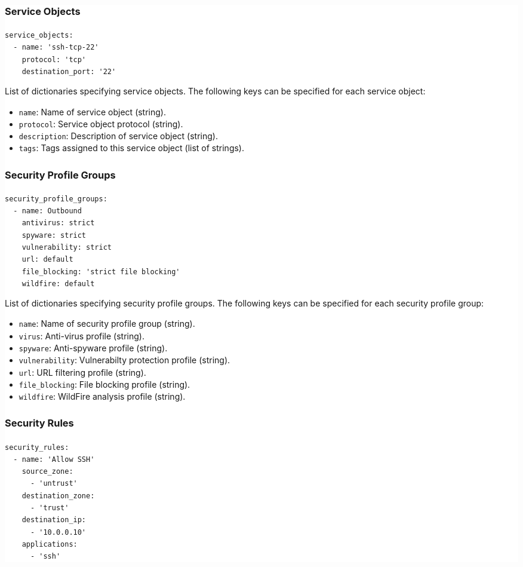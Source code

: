 ### Service Objects

```
service_objects:
  - name: 'ssh-tcp-22'
    protocol: 'tcp'
    destination_port: '22'
```

List of dictionaries specifying service objects.  The following keys can be
specified for each service object:

- `name`: Name of service object (string).
- `protocol`: Service object protocol (string).
- `description`: Description of service object (string).
- `tags`: Tags assigned to this service object (list of strings).

### Security Profile Groups

```
security_profile_groups:
  - name: Outbound
    antivirus: strict
    spyware: strict
    vulnerability: strict
    url: default
    file_blocking: 'strict file blocking'
    wildfire: default
```

List of dictionaries specifying security profile groups.  The following keys
can be specified for each security profile group:

- `name`: Name of security profile group (string).
- `virus`: Anti-virus profile (string).
- `spyware`: Anti-spyware profile (string).
- `vulnerability`: Vulnerabilty protection profile (string).
- `url`: URL filtering profile (string).
- `file_blocking`: File blocking profile (string).
- `wildfire`: WildFire analysis profile (string).

### Security Rules

```
security_rules:
  - name: 'Allow SSH'
    source_zone:
      - 'untrust'
    destination_zone:
      - 'trust'
    destination_ip:
      - '10.0.0.10'
    applications:
      - 'ssh'
```
